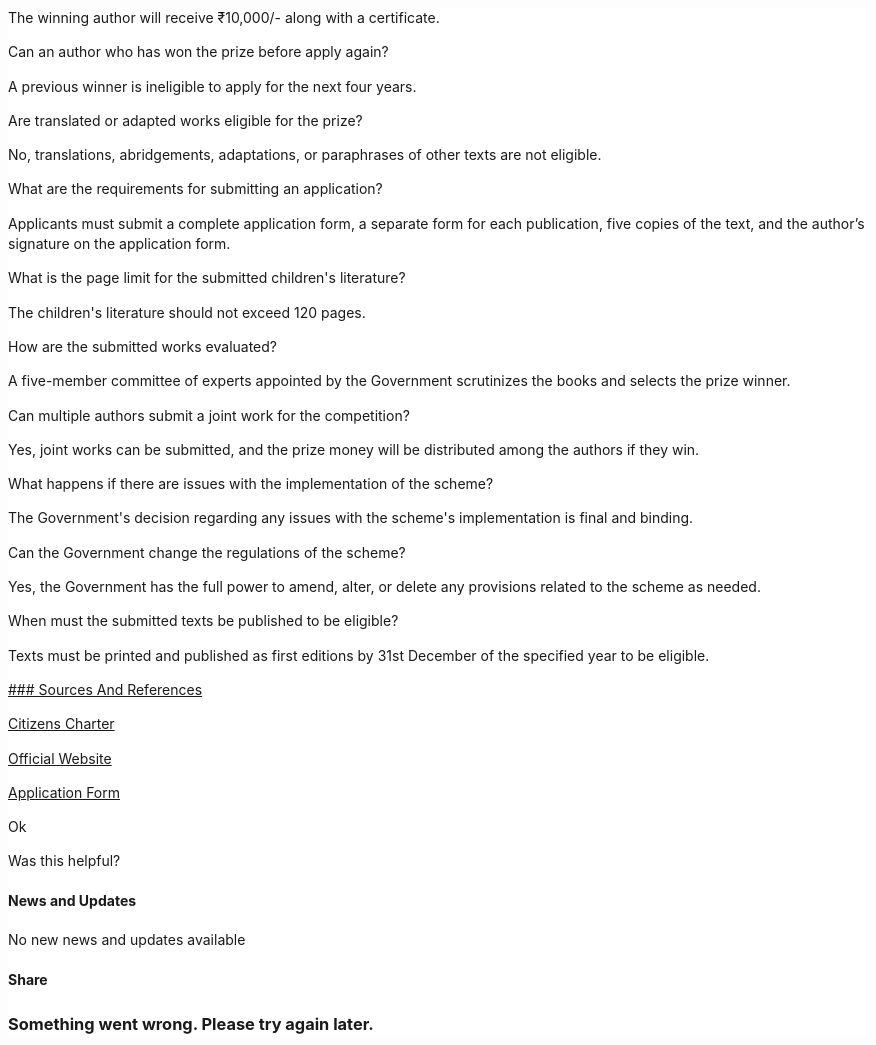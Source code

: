 The winning author will receive ₹10,000/- along with a certificate.

Can an author who has won the prize before apply again?

A previous winner is ineligible to apply for the next four years.

Are translated or adapted works eligible for the prize?

No, translations, abridgements, adaptations, or paraphrases of other texts are not eligible.

What are the requirements for submitting an application?

Applicants must submit a complete application form, a separate form for each publication, five copies of the text, and the author’s signature on the application form.

What is the page limit for the submitted children's literature?

The children's literature should not exceed 120 pages.

How are the submitted works evaluated?

A five-member committee of experts appointed by the Government scrutinizes the books and selects the prize winner.

Can multiple authors submit a joint work for the competition?

Yes, joint works can be submitted, and the prize money will be distributed among the authors if they win.

What happens if there are issues with the implementation of the scheme?

The Government's decision regarding any issues with the scheme's implementation is final and binding.

Can the Government change the regulations of the scheme?

Yes, the Government has the full power to amend, alter, or delete any provisions related to the scheme as needed.

When must the submitted texts be published to be eligible?

Texts must be printed and published as first editions by 31st December of the specified year to be eligible.

[### Sources And References](https://www.myscheme.gov.in/schemes/nclp#sources)

[Citizens Charter](https://art.py.gov.in//sites/default/files/ecit1.pdf)

[Official Website](https://art.py.gov.in/)

[Application Form](https://art.py.gov.in/sites/default/files/nehru-2300.pdf)

Ok

Was this helpful?

#### News and Updates

No new news and updates available

#### Share

### Something went wrong. Please try again later.
